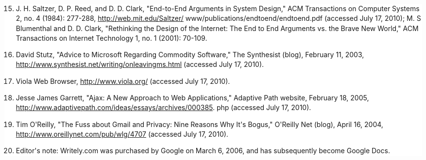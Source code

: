 15. J. H. Saltzer, D. P. Reed, and D. D. Clark, "End-to-End Arguments in System Design," 
ACM Transactions on Computer Systems 2, no. 4 (1984): 277-288, http://web.mit.edu/Saltzer/ 
www/publications/endtoend/endtoend.pdf (accessed July 17, 2010); M. S Blumenthal and 
D. D. Clark, "Rethinking the Design of the Internet: The End to End Arguments vs. the 
Brave New World," ACM Transactions on Internet Technology 1, no. 1 (2001): 70-109. 

16. David Stutz, "Advice to Microsoft Regarding Commodity Software," The Synthesist 
(blog), February 11, 2003, http://www.synthesist.net/writing/onleavingms.html (accessed 
July 17, 2010). 

17. Viola Web Browser, http://www.viola.org/ (accessed July 17, 2010). 

18. Jesse James Garrett, "Ajax: A New Approach to Web Applications," Adaptive Path 
website, February 18, 2005, http://www.adaptivepath.com/ideas/essays/archives/000385. 
php (accessed July 17, 2010). 

19. Tim O'Reilly, "The Fuss about Gmail and Privacy: Nine Reasons Why It's Bogus," 
O'Reilly Net (blog), April 16, 2004, http://www.oreillynet.com/pub/wlg/4707 (accessed July 
17, 2010). 

20. Editor's note: Writely.com was purchased by Google on March 6, 2006, and has 
subsequently become Google Docs. 
